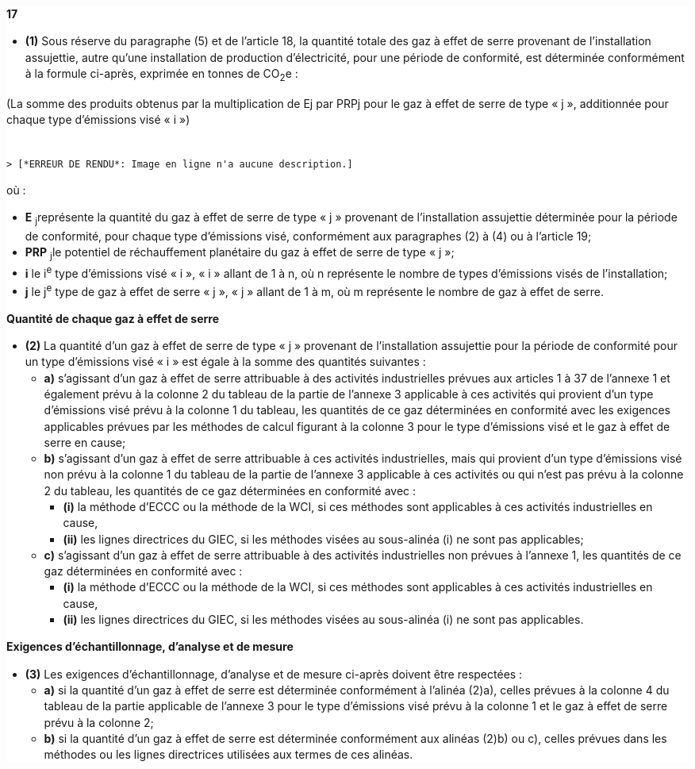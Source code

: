 **17** 

- **(1)** Sous réserve du paragraphe (5) et de l’article 18, la quantité totale des gaz à effet de serre provenant de l’installation assujettie, autre qu’une installation de production d’électricité, pour une période de conformité, est déterminée conformément à la formule ci-après, exprimée en tonnes de CO<sub>2</sub>e :

(La somme des produits obtenus par la multiplication de Ej par PRPj pour le gaz à effet de serre de type « j », additionnée pour chaque type d’émissions visé « i »)

```

> [*ERREUR DE RENDU*: Image en ligne n'a aucune description.]

```
où :
- **E** <sub>j</sub>représente la quantité du gaz à effet de serre de type « j » provenant de l’installation assujettie déterminée pour la période de conformité, pour chaque type d’émissions visé, conformément aux paragraphes (2) à (4) ou à l’article 19;
- **PRP** <sub>j</sub>le potentiel de réchauffement planétaire du gaz à effet de serre de type « j »;
- **i** le i<sup>e</sup> type d’émissions visé « i », « i » allant de 1 à n, où n représente le nombre de types d’émissions visés de l’installation;
- **j** le j<sup>e</sup> type de gaz à effet de serre « j », « j » allant de 1 à m, où m représente le nombre de gaz à effet de serre.

**Quantité de chaque gaz à effet de serre**

- **(2)** La quantité d’un gaz à effet de serre de type « j » provenant de l’installation assujettie pour la période de conformité pour un type d’émissions visé « i » est égale à la somme des quantités suivantes :
	- **a)** s’agissant d’un gaz à effet de serre attribuable à des activités industrielles prévues aux articles 1 à 37 de l’annexe 1 et également prévu à la colonne 2 du tableau de la partie de l’annexe 3 applicable à ces activités qui provient d’un type d’émissions visé prévu à la colonne 1 du tableau, les quantités de ce gaz déterminées en conformité avec les exigences applicables prévues par les méthodes de calcul figurant à la colonne 3 pour le type d’émissions visé et le gaz à effet de serre en cause;
	- **b)** s’agissant d’un gaz à effet de serre attribuable à ces activités industrielles, mais qui provient d’un type d’émissions visé non prévu à la colonne 1 du tableau de la partie de l’annexe 3 applicable à ces activités ou qui n’est pas prévu à la colonne 2 du tableau, les quantités de ce gaz déterminées en conformité avec :
		- **(i)** la méthode d’ECCC ou la méthode de la WCI, si ces méthodes sont applicables à ces activités industrielles en cause,
		- **(ii)** les lignes directrices du GIEC, si les méthodes visées au sous-alinéa (i) ne sont pas applicables;
	- **c)** s’agissant d’un gaz à effet de serre attribuable à des activités industrielles non prévues à l’annexe 1, les quantités de ce gaz déterminées en conformité avec :
		- **(i)** la méthode d’ECCC ou la méthode de la WCI, si ces méthodes sont applicables à ces activités industrielles en cause,
		- **(ii)** les lignes directrices du GIEC, si les méthodes visées au sous-alinéa (i) ne sont pas applicables.

**Exigences d’échantillonnage, d’analyse et de mesure**

- **(3)** Les exigences d’échantillonnage, d’analyse et de mesure ci-après doivent être respectées :
	- **a)** si la quantité d’un gaz à effet de serre est déterminée conformément à l’alinéa (2)a), celles prévues à la colonne 4 du tableau de la partie applicable de l’annexe 3 pour le type d’émissions visé prévu à la colonne 1 et le gaz à effet de serre prévu à la colonne 2;
	- **b)** si la quantité d’un gaz à effet de serre est déterminée conformément aux alinéas (2)b) ou c), celles prévues dans les méthodes ou les lignes directrices utilisées aux termes de ces alinéas.
